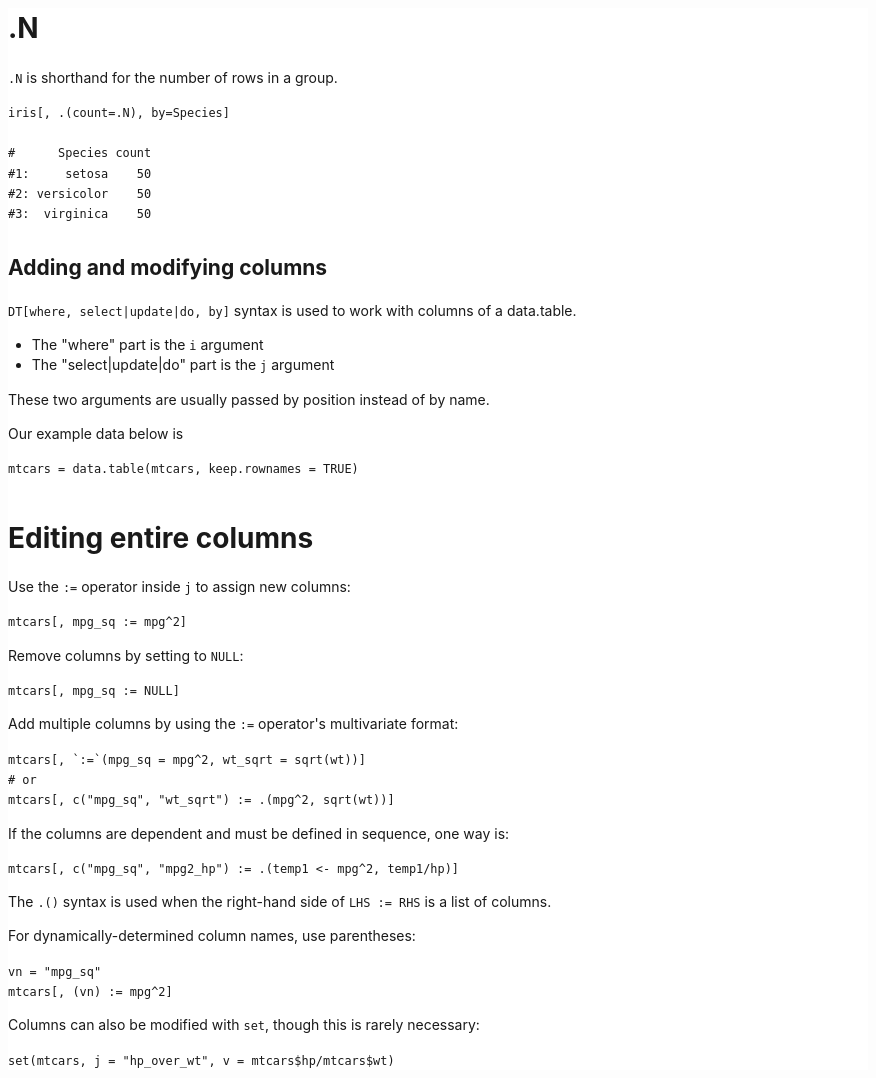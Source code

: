 # .N
`.N` is shorthand for the number of rows in a group.

    iris[, .(count=.N), by=Species]
    
    #      Species count
    #1:     setosa    50
    #2: versicolor    50
    #3:  virginica    50


## Adding and modifying columns
`DT[where, select|update|do, by]` syntax is used to work with columns of a data.table. 
- The "where" part is the `i` argument
- The "select|update|do" part is the `j` argument

These two arguments are usually passed by position instead of by name.

Our example data below is

    mtcars = data.table(mtcars, keep.rownames = TRUE)

# Editing entire columns

Use the `:=` operator inside `j` to assign new columns:

    mtcars[, mpg_sq := mpg^2]

Remove columns by setting to `NULL`:

    mtcars[, mpg_sq := NULL]

Add multiple columns by using the `:=` operator's multivariate format:

    mtcars[, `:=`(mpg_sq = mpg^2, wt_sqrt = sqrt(wt))]
    # or 
    mtcars[, c("mpg_sq", "wt_sqrt") := .(mpg^2, sqrt(wt))]

If the columns are dependent and must be defined in sequence, one way is:

    mtcars[, c("mpg_sq", "mpg2_hp") := .(temp1 <- mpg^2, temp1/hp)]

The `.()` syntax is used when the right-hand side of `LHS := RHS` is a list of columns.

For dynamically-determined column names, use parentheses:

    vn = "mpg_sq"
    mtcars[, (vn) := mpg^2]

Columns can also be modified with `set`, though this is rarely necessary:

    set(mtcars, j = "hp_over_wt", v = mtcars$hp/mtcars$wt)


  [1]: https://github.com/Rdatatable/data.table/wiki/Installation
  [2]: https://github.com/Rdatatable/data.table/wiki
  [3]: https://github.com/Rdatatable/data.table/wiki/Support
[1]: https://cran.r-project.org/web/packages/data.table/vignettes/datatable-intro.pdf
[2]: http://stackoverflow.com/questions/20039335/what-is-the-purpose-of-setting-a-key-in-data-table
[3]: https://cran.r-project.org/web/packages/data.table/vignettes/datatable-secondary-indices-and-auto-indexing.html